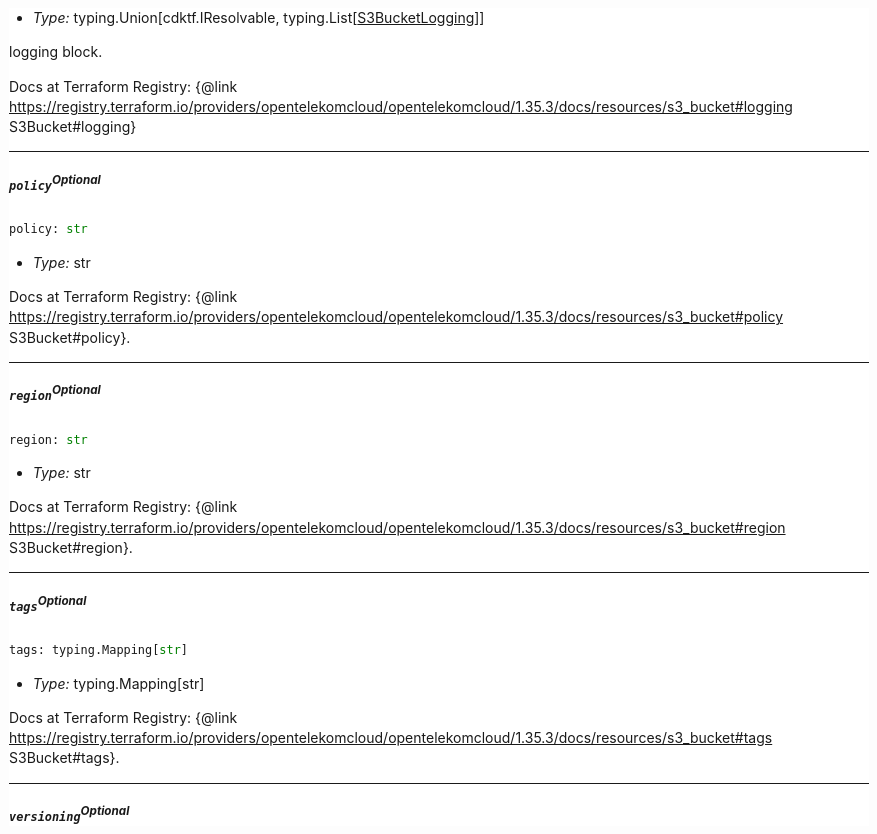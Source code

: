 - *Type:* typing.Union[cdktf.IResolvable, typing.List[<a href="#@cdktf/provider-opentelekomcloud.s3Bucket.S3BucketLogging">S3BucketLogging</a>]]

logging block.

Docs at Terraform Registry: {@link https://registry.terraform.io/providers/opentelekomcloud/opentelekomcloud/1.35.3/docs/resources/s3_bucket#logging S3Bucket#logging}

---

##### `policy`<sup>Optional</sup> <a name="policy" id="@cdktf/provider-opentelekomcloud.s3Bucket.S3BucketConfig.property.policy"></a>

```python
policy: str
```

- *Type:* str

Docs at Terraform Registry: {@link https://registry.terraform.io/providers/opentelekomcloud/opentelekomcloud/1.35.3/docs/resources/s3_bucket#policy S3Bucket#policy}.

---

##### `region`<sup>Optional</sup> <a name="region" id="@cdktf/provider-opentelekomcloud.s3Bucket.S3BucketConfig.property.region"></a>

```python
region: str
```

- *Type:* str

Docs at Terraform Registry: {@link https://registry.terraform.io/providers/opentelekomcloud/opentelekomcloud/1.35.3/docs/resources/s3_bucket#region S3Bucket#region}.

---

##### `tags`<sup>Optional</sup> <a name="tags" id="@cdktf/provider-opentelekomcloud.s3Bucket.S3BucketConfig.property.tags"></a>

```python
tags: typing.Mapping[str]
```

- *Type:* typing.Mapping[str]

Docs at Terraform Registry: {@link https://registry.terraform.io/providers/opentelekomcloud/opentelekomcloud/1.35.3/docs/resources/s3_bucket#tags S3Bucket#tags}.

---

##### `versioning`<sup>Optional</sup> <a name="versioning" id="@cdktf/provider-opentelekomcloud.s3Bucket.S3BucketConfig.property.versioning"></a>
